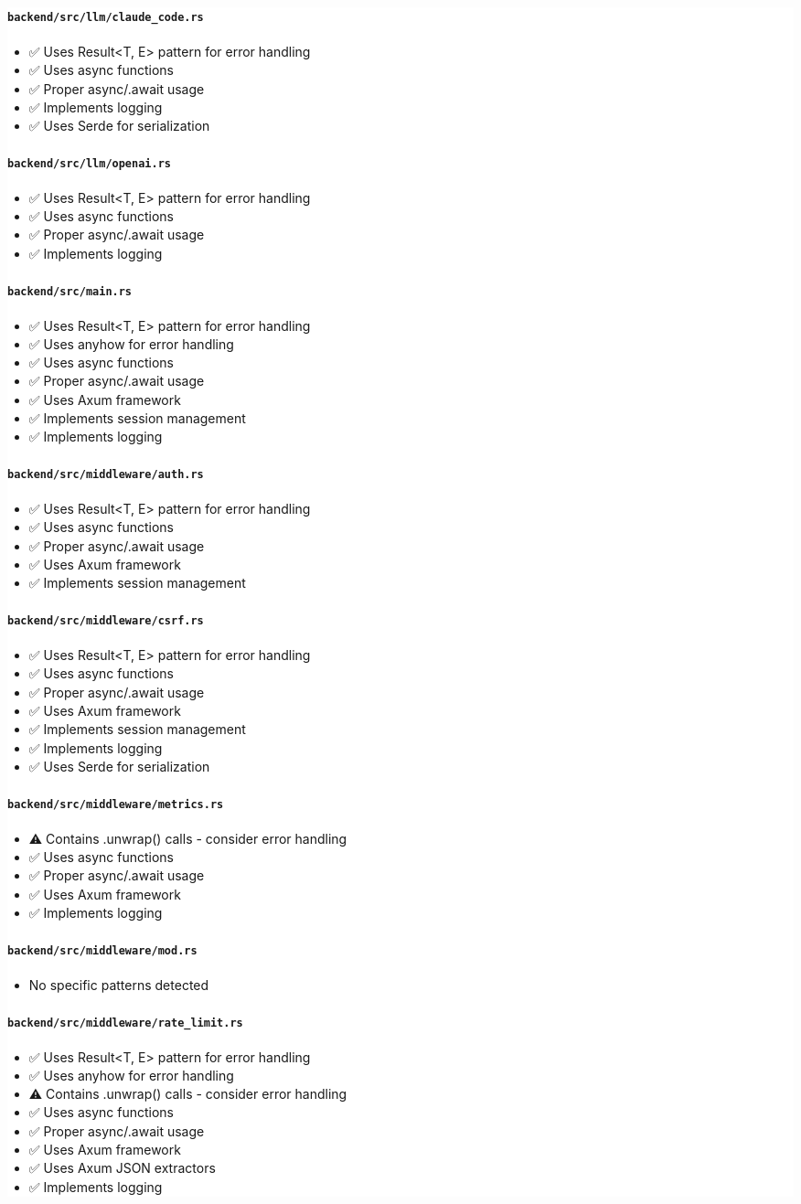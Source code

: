 #### `backend/src/llm/claude_code.rs`
- ✅ Uses Result<T, E> pattern for error handling
- ✅ Uses async functions
- ✅ Proper async/.await usage
- ✅ Implements logging
- ✅ Uses Serde for serialization

#### `backend/src/llm/openai.rs`
- ✅ Uses Result<T, E> pattern for error handling
- ✅ Uses async functions
- ✅ Proper async/.await usage
- ✅ Implements logging

#### `backend/src/main.rs`
- ✅ Uses Result<T, E> pattern for error handling
- ✅ Uses anyhow for error handling
- ✅ Uses async functions
- ✅ Proper async/.await usage
- ✅ Uses Axum framework
- ✅ Implements session management
- ✅ Implements logging

#### `backend/src/middleware/auth.rs`
- ✅ Uses Result<T, E> pattern for error handling
- ✅ Uses async functions
- ✅ Proper async/.await usage
- ✅ Uses Axum framework
- ✅ Implements session management

#### `backend/src/middleware/csrf.rs`
- ✅ Uses Result<T, E> pattern for error handling
- ✅ Uses async functions
- ✅ Proper async/.await usage
- ✅ Uses Axum framework
- ✅ Implements session management
- ✅ Implements logging
- ✅ Uses Serde for serialization

#### `backend/src/middleware/metrics.rs`
- ⚠️  Contains .unwrap() calls - consider error handling
- ✅ Uses async functions
- ✅ Proper async/.await usage
- ✅ Uses Axum framework
- ✅ Implements logging

#### `backend/src/middleware/mod.rs`
- No specific patterns detected

#### `backend/src/middleware/rate_limit.rs`
- ✅ Uses Result<T, E> pattern for error handling
- ✅ Uses anyhow for error handling
- ⚠️  Contains .unwrap() calls - consider error handling
- ✅ Uses async functions
- ✅ Proper async/.await usage
- ✅ Uses Axum framework
- ✅ Uses Axum JSON extractors
- ✅ Implements logging
